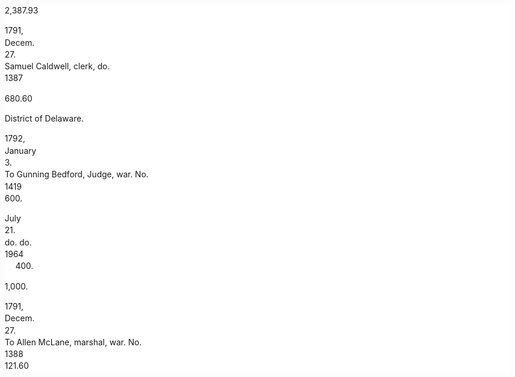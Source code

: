   
  
  
  
  
  
  
  
2,387.93  
  
  
  
1791,  
Decem.  
27.  
Samuel Caldwell, clerk, do.  
1387  
  
680.60  
  
  
  
  
  
  
District of Delaware.  
  
  
  
  
1792,  
January  
3.  
To Gunning Bedford, Judge, war. No.  
1419  
600.    
  
  
  
  
  
July  
21.  
do. do.  
1964  
  400.    
  
  
  
  
  
  
  
  
  
  
1,000.    
  
  
  
1791,  
Decem.  
27.  
To Allen McLane, marshal, war. No.  
1388  
121.60  
  
  
  
  
  